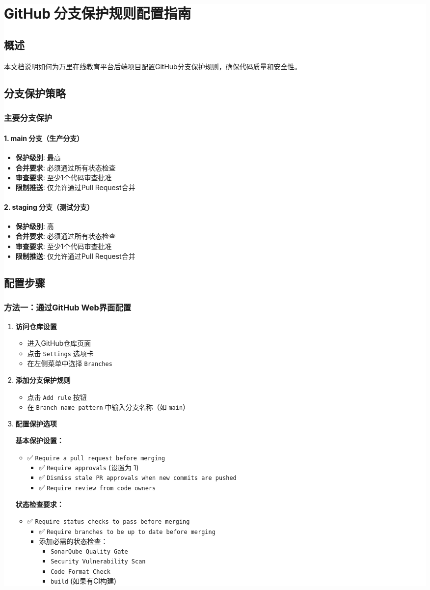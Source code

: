 # GitHub 分支保护规则配置指南

## 概述

本文档说明如何为万里在线教育平台后端项目配置GitHub分支保护规则，确保代码质量和安全性。

## 分支保护策略

### 主要分支保护

#### 1. main 分支（生产分支）
- **保护级别**: 最高
- **合并要求**: 必须通过所有状态检查
- **审查要求**: 至少1个代码审查批准
- **限制推送**: 仅允许通过Pull Request合并

#### 2. staging 分支（测试分支）
- **保护级别**: 高
- **合并要求**: 必须通过所有状态检查
- **审查要求**: 至少1个代码审查批准
- **限制推送**: 仅允许通过Pull Request合并

## 配置步骤

### 方法一：通过GitHub Web界面配置

1. **访问仓库设置**
   - 进入GitHub仓库页面
   - 点击 `Settings` 选项卡
   - 在左侧菜单中选择 `Branches`

2. **添加分支保护规则**
   - 点击 `Add rule` 按钮
   - 在 `Branch name pattern` 中输入分支名称（如 `main`）

3. **配置保护选项**

   **基本保护设置：**
   - ✅ `Require a pull request before merging`
     - ✅ `Require approvals` (设置为 1)
     - ✅ `Dismiss stale PR approvals when new commits are pushed`
     - ✅ `Require review from code owners`
   
   **状态检查要求：**
   - ✅ `Require status checks to pass before merging`
     - ✅ `Require branches to be up to date before merging`
     - 添加必需的状态检查：
       - `SonarQube Quality Gate`
       - `Security Vulnerability Scan`
       - `Code Format Check`
       - `build` (如果有CI构建)
   